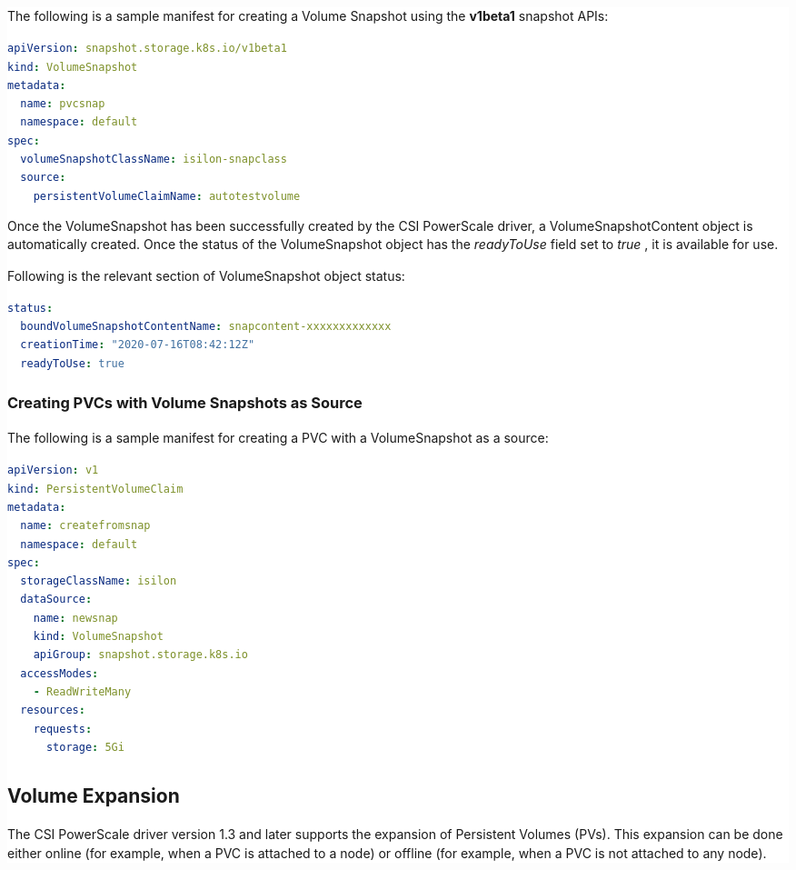 The following is a sample manifest for creating a Volume Snapshot using the **v1beta1** snapshot APIs:

```yaml  
apiVersion: snapshot.storage.k8s.io/v1beta1
kind: VolumeSnapshot
metadata:
  name: pvcsnap
  namespace: default
spec:
  volumeSnapshotClassName: isilon-snapclass
  source:
    persistentVolumeClaimName: autotestvolume
```

Once the VolumeSnapshot has been successfully created by the CSI PowerScale driver, a VolumeSnapshotContent object is automatically created. Once the status of the VolumeSnapshot object has the _readyToUse_ field set to _true_ , it is available for use.

Following is the relevant section of VolumeSnapshot object status:

```yaml
status:
  boundVolumeSnapshotContentName: snapcontent-xxxxxxxxxxxxx
  creationTime: "2020-07-16T08:42:12Z"
  readyToUse: true
```

### Creating PVCs with Volume Snapshots as Source

The following is a sample manifest for creating a PVC with a VolumeSnapshot as a source:

```yaml
apiVersion: v1
kind: PersistentVolumeClaim
metadata:
  name: createfromsnap
  namespace: default
spec:
  storageClassName: isilon
  dataSource:
    name: newsnap
    kind: VolumeSnapshot
    apiGroup: snapshot.storage.k8s.io
  accessModes:
    - ReadWriteMany
  resources:
    requests:
      storage: 5Gi
```

## Volume Expansion

The CSI PowerScale driver version 1.3 and later supports the expansion of Persistent Volumes (PVs). This expansion can be done either online (for example, when a PVC is attached to a node) or offline (for example, when a PVC is not attached to any node).

